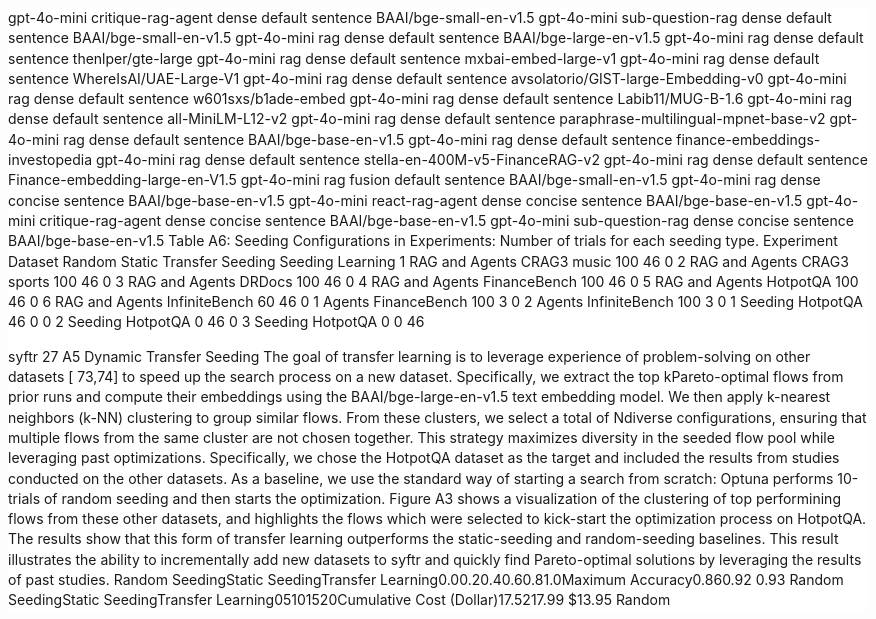 gpt-4o-mini critique-rag-agent dense default sentence BAAI/bge-small-en-v1.5
gpt-4o-mini sub-question-rag dense default sentence BAAI/bge-small-en-v1.5
gpt-4o-mini rag dense default sentence BAAI/bge-large-en-v1.5
gpt-4o-mini rag dense default sentence thenlper/gte-large
gpt-4o-mini rag dense default sentence mxbai-embed-large-v1
gpt-4o-mini rag dense default sentence WhereIsAI/UAE-Large-V1
gpt-4o-mini rag dense default sentence avsolatorio/GIST-large-Embedding-v0
gpt-4o-mini rag dense default sentence w601sxs/b1ade-embed
gpt-4o-mini rag dense default sentence Labib11/MUG-B-1.6
gpt-4o-mini rag dense default sentence all-MiniLM-L12-v2
gpt-4o-mini rag dense default sentence paraphrase-multilingual-mpnet-base-v2
gpt-4o-mini rag dense default sentence BAAI/bge-base-en-v1.5
gpt-4o-mini rag dense default sentence finance-embeddings-investopedia
gpt-4o-mini rag dense default sentence stella-en-400M-v5-FinanceRAG-v2
gpt-4o-mini rag dense default sentence Finance-embedding-large-en-V1.5
gpt-4o-mini rag fusion default sentence BAAI/bge-small-en-v1.5
gpt-4o-mini rag dense concise sentence BAAI/bge-base-en-v1.5
gpt-4o-mini react-rag-agent dense concise sentence BAAI/bge-base-en-v1.5
gpt-4o-mini critique-rag-agent dense concise sentence BAAI/bge-base-en-v1.5
gpt-4o-mini sub-question-rag dense concise sentence BAAI/bge-base-en-v1.5
Table A6: Seeding Configurations in Experiments: Number of trials for each seeding type.
Experiment Dataset Random Static Transfer
Seeding Seeding Learning
1 RAG and Agents CRAG3 music 100 46 0
2 RAG and Agents CRAG3 sports 100 46 0
3 RAG and Agents DRDocs 100 46 0
4 RAG and Agents FinanceBench 100 46 0
5 RAG and Agents HotpotQA 100 46 0
6 RAG and Agents InfiniteBench 60 46 0
1 Agents FinanceBench 100 3 0
2 Agents InfiniteBench 100 3 0
1 Seeding HotpotQA 46 0 0
2 Seeding HotpotQA 0 46 0
3 Seeding HotpotQA 0 0 46

syftr 27
A5 Dynamic Transfer Seeding
The goal of transfer learning is to leverage experience of problem-solving on other datasets [ 73,74]
to speed up the search process on a new dataset. Specifically, we extract the top kPareto-optimal
flows from prior runs and compute their embeddings using the BAAI/bge-large-en-v1.5 text
embedding model. We then apply k-nearest neighbors (k-NN) clustering to group similar flows. From
these clusters, we select a total of Ndiverse configurations, ensuring that multiple flows from the
same cluster are not chosen together. This strategy maximizes diversity in the seeded flow pool while
leveraging past optimizations.
Specifically, we chose the HotpotQA dataset as the target and included the results from studies
conducted on the other datasets. As a baseline, we use the standard way of starting a search from
scratch: Optuna performs 10-trials of random seeding and then starts the optimization.
Figure A3 shows a visualization of the clustering of top performining flows from these other
datasets, and highlights the flows which were selected to kick-start the optimization process on
HotpotQA. The results show that this form of transfer learning outperforms the static-seeding and
random-seeding baselines. This result illustrates the ability to incrementally add new datasets to
syftr and quickly find Pareto-optimal solutions by leveraging the results of past studies.
Random
SeedingStatic
SeedingTransfer
Learning0.00.20.40.60.81.0Maximum Accuracy0.860.92 0.93
Random
SeedingStatic
SeedingTransfer
Learning05101520Cumulative Cost (Dollar)$17.52$17.99
$13.95
Random
